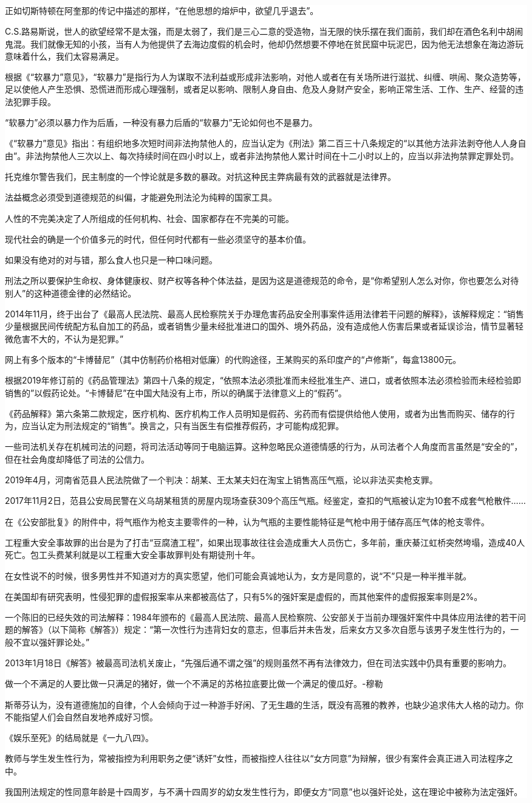 正如切斯特顿在阿奎那的传记中描述的那样，“在他思想的熔炉中，欲望几乎退去”。

C.S.路易斯说，世人的欲望经常不是太强，而是太弱了，我们是三心二意的受造物，当无限的快乐摆在我们面前，我们却在酒色名利中胡闹鬼混。我们就像无知的小孩，当有人为他提供了去海边度假的机会时，他却仍然想要不停地在贫民窟中玩泥巴，因为他无法想象在海边游玩意味着什么，我们太容易满足。

根据《“软暴力”意见》，“软暴力”是指行为人为谋取不法利益或形成非法影响，对他人或者在有关场所进行滋扰、纠缠、哄闹、聚众造势等，足以使他人产生恐惧、恐慌进而形成心理强制，或者足以影响、限制人身自由、危及人身财产安全，影响正常生活、工作、生产、经营的违法犯罪手段。

“软暴力”必须以暴力作为后盾，一种没有暴力后盾的“软暴力”无论如何也不是暴力。

《“软暴力”意见》指出：有组织地多次短时间非法拘禁他人的，应当认定为《刑法》第二百三十八条规定的“以其他方法非法剥夺他人人身自由”。非法拘禁他人三次以上、每次持续时间在四小时以上，或者非法拘禁他人累计时间在十二小时以上的，应当以非法拘禁罪定罪处罚。

托克维尔警告我们，民主制度的一个悖论就是多数的暴政。对抗这种民主弊病最有效的武器就是法律界。

法益概念必须受到道德规范的纠偏，才能避免刑法沦为纯粹的国家工具。

人性的不完美决定了人所组成的任何机构、社会、国家都存在不完美的可能。

现代社会的确是一个价值多元的时代，但任何时代都有一些必须坚守的基本价值。

如果没有绝对的对与错，那么食人也只是一种口味问题。

刑法之所以要保护生命权、身体健康权、财产权等各种个体法益，是因为这是道德规范的命令，是“你希望别人怎么对你，你也要怎么对待别人”的这种道德金律的必然结论。

2014年11月，终于出台了《最高人民法院、最高人民检察院关于办理危害药品安全刑事案件适用法律若干问题的解释》，该解释规定：“销售少量根据民间传统配方私自加工的药品，或者销售少量未经批准进口的国外、境外药品，没有造成他人伤害后果或者延误诊治，情节显著轻微危害不大的，不认为是犯罪。”

网上有多个版本的“卡博替尼”（其中仿制药价格相对低廉）的代购途径，王某购买的系印度产的“卢修斯”，每盒13800元。

根据2019年修订前的《药品管理法》第四十八条的规定，“依照本法必须批准而未经批准生产、进口，或者依照本法必须检验而未经检验即销售的”以假药论处。“卡博替尼”在中国大陆没有上市，所以的确属于法律意义上的“假药”。

《药品解释》第六条第二款规定，医疗机构、医疗机构工作人员明知是假药、劣药而有偿提供给他人使用，或者为出售而购买、储存的行为，应当认定为刑法规定的“销售”。换言之，只有当医生有偿推荐假药，才可能构成犯罪。

一些司法机关存在机械司法的问题，将司法活动等同于电脑运算。这种忽略民众道德情感的行为，从司法者个人角度而言虽然是“安全的”，但在社会角度却降低了司法的公信力。

2019年4月，河南省范县人民法院做了一个判决：胡某、王太某夫妇在淘宝上销售高压气瓶，论以非法买卖枪支罪。

2017年11月2日，范县公安局民警在义乌胡某租赁的房屋内现场查获309个高压气瓶。经鉴定，查扣的气瓶被认定为10套不成套气枪散件……

在《公安部批复》的附件中，将气瓶作为枪支主要零件的一种，认为气瓶的主要性能特征是气枪中用于储存高压气体的枪支零件。

工程重大安全事故罪的出台是为了打击“豆腐渣工程”，如果出现事故往往会造成重大人员伤亡，多年前，重庆綦江虹桥突然垮塌，造成40人死亡。包工头费某利就是以工程重大安全事故罪判处有期徒刑十年。

在女性说不的时候，很多男性并不知道对方的真实愿望，他们可能会真诚地认为，女方是同意的，说“不”只是一种半推半就。

在美国却有研究表明，性侵犯罪的虚假报案率从来都被高估了，只有5%的强奸案是虚假的，而其他案件的虚假报案率则是2%。

一个陈旧的已经失效的司法解释：1984年颁布的《最高人民法院、最高人民检察院、公安部关于当前办理强奸案件中具体应用法律的若干问题的解答》（以下简称《解答》）规定：“第一次性行为违背妇女的意志，但事后并未告发，后来女方又多次自愿与该男子发生性行为的，一般不宜以强奸罪论处。”

2013年1月18日《解答》被最高司法机关废止，“先强后通不谓之强”的规则虽然不再有法律效力，但在司法实践中仍具有重要的影响力。

做一个不满足的人要比做一只满足的猪好，做一个不满足的苏格拉底要比做一个满足的傻瓜好。-穆勒

斯蒂芬认为，没有道德施加的自律，个人会倾向于过一种游手好闲、了无生趣的生活，既没有高雅的教养，也缺少追求伟大人格的动力。你不能指望人们会自然自发地养成好习惯。

《娱乐至死》的结局就是《一九八四》。

教师与学生发生性行为，常被指控为利用职务之便“诱奸”女性，而被指控人往往以“女方同意”为辩解，很少有案件会真正进入司法程序之中。

我国刑法规定的性同意年龄是十四周岁，与不满十四周岁的幼女发生性行为，即便女方“同意”也以强奸论处，这在理论中被称为法定强奸。
